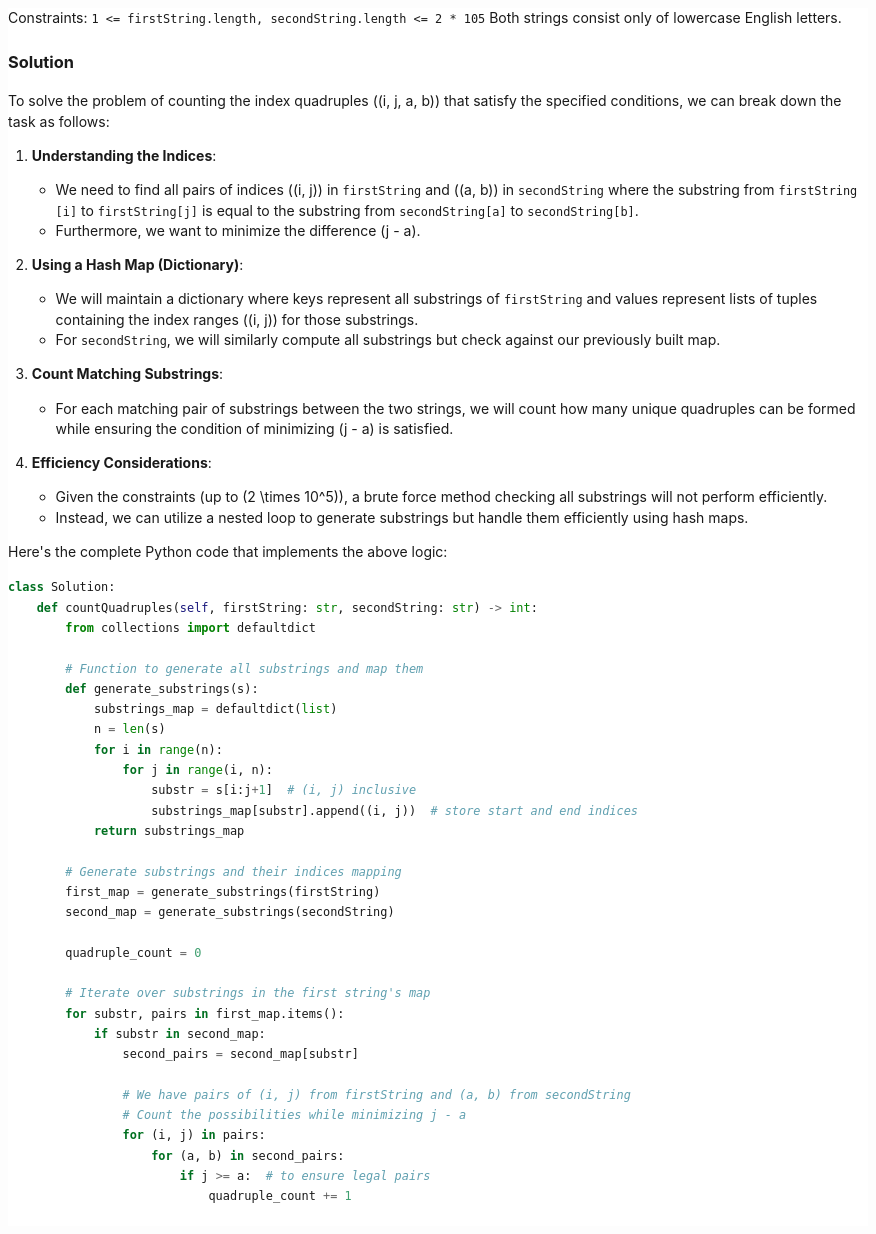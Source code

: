 
Constraints:
`1 <= firstString.length, secondString.length <= 2 * 105`
Both strings consist only of lowercase English letters.

### Solution 
 To solve the problem of counting the index quadruples \((i, j, a, b)\) that satisfy the specified conditions, we can break down the task as follows:

1. **Understanding the Indices**:
   - We need to find all pairs of indices \((i, j)\) in `firstString` and \((a, b)\) in `secondString` where the substring from `firstString[i]` to `firstString[j]` is equal to the substring from `secondString[a]` to `secondString[b]`.
   - Furthermore, we want to minimize the difference \(j - a\).

2. **Using a Hash Map (Dictionary)**:
   - We will maintain a dictionary where keys represent all substrings of `firstString` and values represent lists of tuples containing the index ranges \((i, j)\) for those substrings.
   - For `secondString`, we will similarly compute all substrings but check against our previously built map.

3. **Count Matching Substrings**:
   - For each matching pair of substrings between the two strings, we will count how many unique quadruples can be formed while ensuring the condition of minimizing \(j - a\) is satisfied.

4. **Efficiency Considerations**:
   - Given the constraints (up to \(2 \times 10^5\)), a brute force method checking all substrings will not perform efficiently.
   - Instead, we can utilize a nested loop to generate substrings but handle them efficiently using hash maps.

Here's the complete Python code that implements the above logic:



```python
class Solution:
    def countQuadruples(self, firstString: str, secondString: str) -> int:
        from collections import defaultdict

        # Function to generate all substrings and map them
        def generate_substrings(s):
            substrings_map = defaultdict(list)
            n = len(s)
            for i in range(n):
                for j in range(i, n):
                    substr = s[i:j+1]  # (i, j) inclusive
                    substrings_map[substr].append((i, j))  # store start and end indices
            return substrings_map

        # Generate substrings and their indices mapping
        first_map = generate_substrings(firstString)
        second_map = generate_substrings(secondString)

        quadruple_count = 0
        
        # Iterate over substrings in the first string's map
        for substr, pairs in first_map.items():
            if substr in second_map:
                second_pairs = second_map[substr]
                
                # We have pairs of (i, j) from firstString and (a, b) from secondString
                # Count the possibilities while minimizing j - a
                for (i, j) in pairs:
                    for (a, b) in second_pairs:
                        if j >= a:  # to ensure legal pairs
                            quadruple_count += 1
        
```